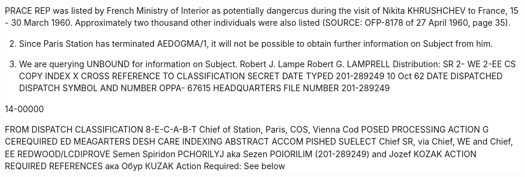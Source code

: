 PRACE REP
was listed by French Ministry of Interior as potentially dangercus during
the visit of Nikita KHRUSHCHEV to France, 15 - 30 March 1960. Approximately
two thousand other individuals were also listed (SOURCE: OFP-8178 of 27 April
1960, page 35).

2. Since Paris Station has terminated AEDOGMA/1, it will not be possible
to obtain further information on Subject from him.

3. We are querying UNBOUND for information on Subject.
Robert J. Lampe
Robert G. LAMPRELL
Distribution:
SR
2- WE
2-EE
CS COPY
INDEX X
CROSS REFERENCE TO
CLASSIFICATION
SECRET
DATE TYPED
201-289249
10 Oct 62
DATE DISPATCHED
DISPATCH SYMBOL AND NUMBER
OPPA- 67615
HEADQUARTERS FILE NUMBER
201-289249

14-00000

FROM
DISPATCH
CLASSIFICATION
8-E-C-A-B-T
Chief of Station, Paris, COS, Vienna
Cod
POSED
PROCESSING
ACTION
G
CEREQUIRED
ED
MEAGARTERS DESH
CARE INDEXING
ABSTRACT
ACCOM
PISHED
SUELECT
Chief SR, via Chief, WE and Chief, ΕΕ
REDWOOD/LCDIPROVE
Semen Spiridon PCHORILYJ aka Sezen POIORILIM (201-289249) and Jozef KOZAK
ACTION REQUIRED REFERENCES
ака Обур КUZAK
Action Required: See below
